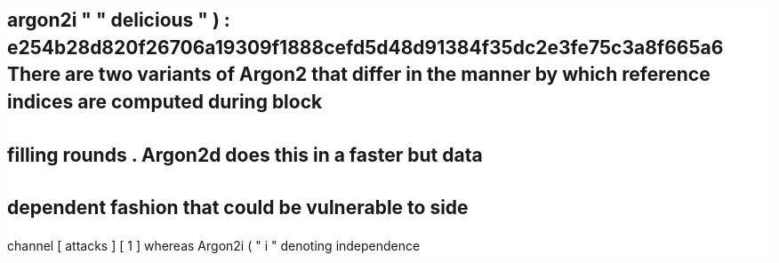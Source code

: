argon2i
"
"
delicious
"
)
:
e254b28d820f26706a19309f1888cefd5d48d91384f35dc2e3fe75c3a8f665a6
There
are
two
variants
of
Argon2
that
differ
in
the
manner
by
which
reference
indices
are
computed
during
block
-
filling
rounds
.
Argon2d
does
this
in
a
faster
but
data
-
dependent
fashion
that
could
be
vulnerable
to
side
-
channel
[
attacks
]
[
1
]
whereas
Argon2i
(
"
i
"
denoting
independence